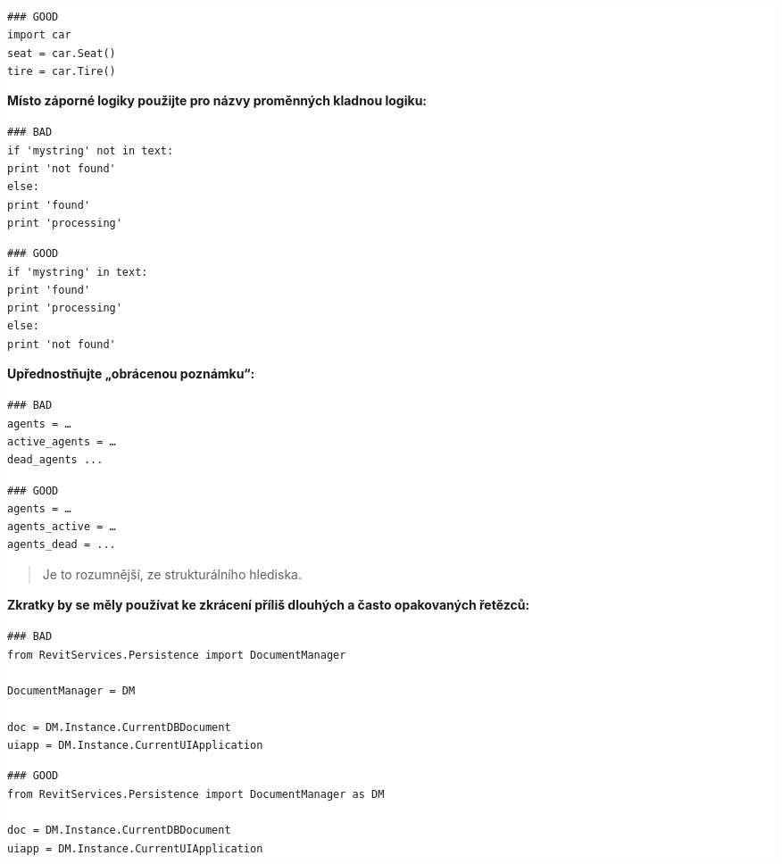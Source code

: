 ```
### GOOD
import car
seat = car.Seat()
tire = car.Tire()
```

**Místo záporné logiky použijte pro názvy proměnných kladnou logiku:**

```
### BAD
if 'mystring' not in text:
print 'not found'
else:
print 'found'
print 'processing'
```

```
### GOOD
if 'mystring' in text:
print 'found'
print 'processing'
else:
print 'not found'
```

**Upřednostňujte „obrácenou poznámku“:**

```
### BAD
agents = …
active_agents = …
dead_agents ...
```

```
### GOOD
agents = …
agents_active = …
agents_dead = ...
```

> Je to rozumnější, ze strukturálního hlediska.

**Zkratky by se měly používat ke zkrácení příliš dlouhých a často opakovaných řetězců:**

```
### BAD
from RevitServices.Persistence import DocumentManager

DocumentManager = DM

doc = DM.Instance.CurrentDBDocument
uiapp = DM.Instance.CurrentUIApplication
```

```
### GOOD
from RevitServices.Persistence import DocumentManager as DM

doc = DM.Instance.CurrentDBDocument
uiapp = DM.Instance.CurrentUIApplication
```
